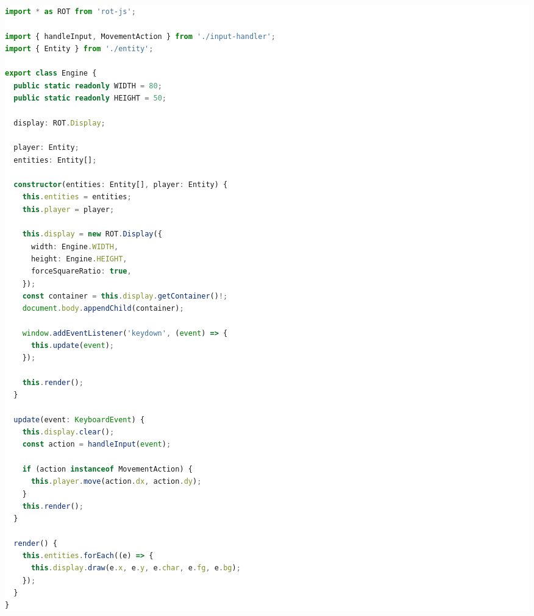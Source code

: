 ```typescript
import * as ROT from 'rot-js';

import { handleInput, MovementAction } from './input-handler';
import { Entity } from './entity';

export class Engine {
  public static readonly WIDTH = 80;
  public static readonly HEIGHT = 50;

  display: ROT.Display;

  player: Entity;
  entities: Entity[];

  constructor(entities: Entity[], player: Entity) {
    this.entities = entities;
    this.player = player;

    this.display = new ROT.Display({
      width: Engine.WIDTH,
      height: Engine.HEIGHT,
      forceSquareRatio: true,
    });
    const container = this.display.getContainer()!;
    document.body.appendChild(container);

    window.addEventListener('keydown', (event) => {
      this.update(event);
    });

    this.render();
  }

  update(event: KeyboardEvent) {
    this.display.clear();
    const action = handleInput(event);

    if (action instanceof MovementAction) {
      this.player.move(action.dx, action.dy);
    }
    this.render();
  }

  render() {
    this.entities.forEach((e) => {
      this.display.draw(e.x, e.y, e.char, e.fg, e.bg);
    });
  }
}
```
